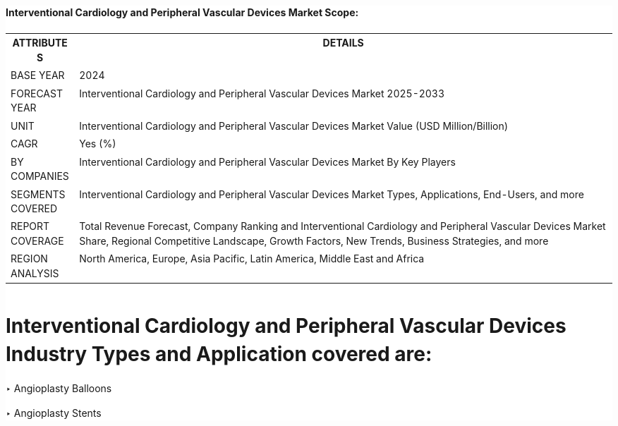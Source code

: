 <h4>Interventional Cardiology and Peripheral Vascular Devices Market Scope:</h4>
<table>
<tr>
<th>ATTRIBUTES</th>
<th>DETAILS</th>
</tr>
<tr>
<td>BASE YEAR</td>
<td>2024</td>
</tr>
<tr>
<td>FORECAST YEAR</td>
<td>Interventional Cardiology and Peripheral Vascular Devices Market 2025-2033</td>
</tr>
<tr>
<td>UNIT</td>
<td>Interventional Cardiology and Peripheral Vascular Devices Market Value (USD Million/Billion)</td>
<tr>
<td>CAGR</td>
<td>Yes (%)</td>
</tr>
</tr>
<tr>
<td>BY COMPANIES</td>
<td>Interventional Cardiology and Peripheral Vascular Devices Market By Key Players</td>
</tr>
<tr>
<td>SEGMENTS COVERED</td>
<td>Interventional Cardiology and Peripheral Vascular Devices Market Types, Applications, End-Users, and more</td>
</tr>
<tr>
<td>REPORT COVERAGE</td>
<td>Total Revenue Forecast, Company Ranking and Interventional Cardiology and Peripheral Vascular Devices Market Share, Regional Competitive Landscape, Growth Factors, New Trends, Business Strategies, and more</td>
</tr>
<tr>
<td>REGION ANALYSIS</td>
<td>North America, Europe, Asia Pacific, Latin America, Middle East and Africa</td>
</tr>
</table>

# <strong>Interventional Cardiology and Peripheral Vascular Devices Industry Types and Application covered are:</strong>

‣ Angioplasty Balloons

   ‣ Angioplasty Stents
